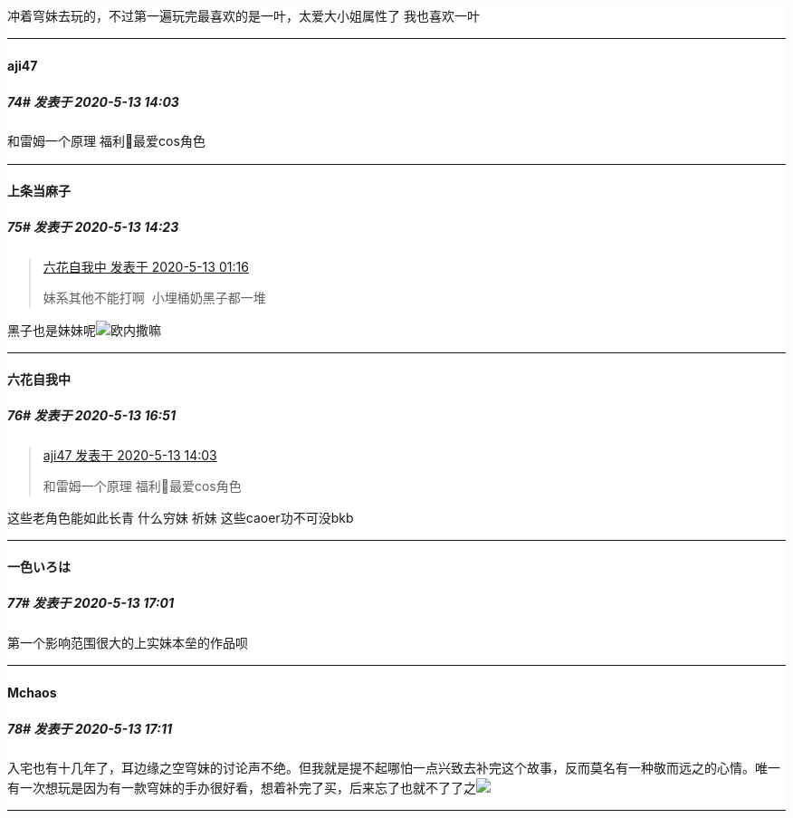 冲着穹妹去玩的，不过第一遍玩完最喜欢的是一叶，太爱大小姐属性了</blockquote>
我也喜欢一叶


-----

####  aji47  
##### 74#       发表于 2020-5-13 14:03


和雷姆一个原理 福利🐔最爱cos角色


-----

####  上条当麻子  
##### 75#       发表于 2020-5-13 14:23


<blockquote><a href="httphttps://bbs.saraba1st.com/2b/forum.php?mod=redirect&amp;goto=findpost&amp;pid=47398608&amp;ptid=1934572" target="_blank">六花自我中 发表于 2020-5-13 01:16</a>

妹系其他不能打啊  小埋桶奶黑子都一堆</blockquote>
黑子也是妹妹呢<img src="https://static.saraba1st.com/image/smiley/face2017/075.png" referrerpolicy="no-referrer">欧内撒嘛


-----

####  六花自我中  
##### 76#       发表于 2020-5-13 16:51


<blockquote><a href="httphttps://bbs.saraba1st.com/2b/forum.php?mod=redirect&amp;goto=findpost&amp;pid=47403502&amp;ptid=1934572" target="_blank">aji47 发表于 2020-5-13 14:03</a>

和雷姆一个原理 福利🐔最爱cos角色</blockquote>
这些老角色能如此长青 什么穷妹 祈妹 这些caoer功不可没bkb


-----

####  一色いろは  
##### 77#       发表于 2020-5-13 17:01


第一个影响范围很大的上实妹本垒的作品呗


-----

####  Mchaos  
##### 78#       发表于 2020-5-13 17:11


入宅也有十几年了，耳边缘之空穹妹的讨论声不绝。但我就是提不起哪怕一点兴致去补完这个故事，反而莫名有一种敬而远之的心情。唯一有一次想玩是因为有一款穹妹的手办很好看，想着补完了买，后来忘了也就不了了之<img src="https://static.saraba1st.com/image/smiley/face2017/018.png" referrerpolicy="no-referrer">


-----

